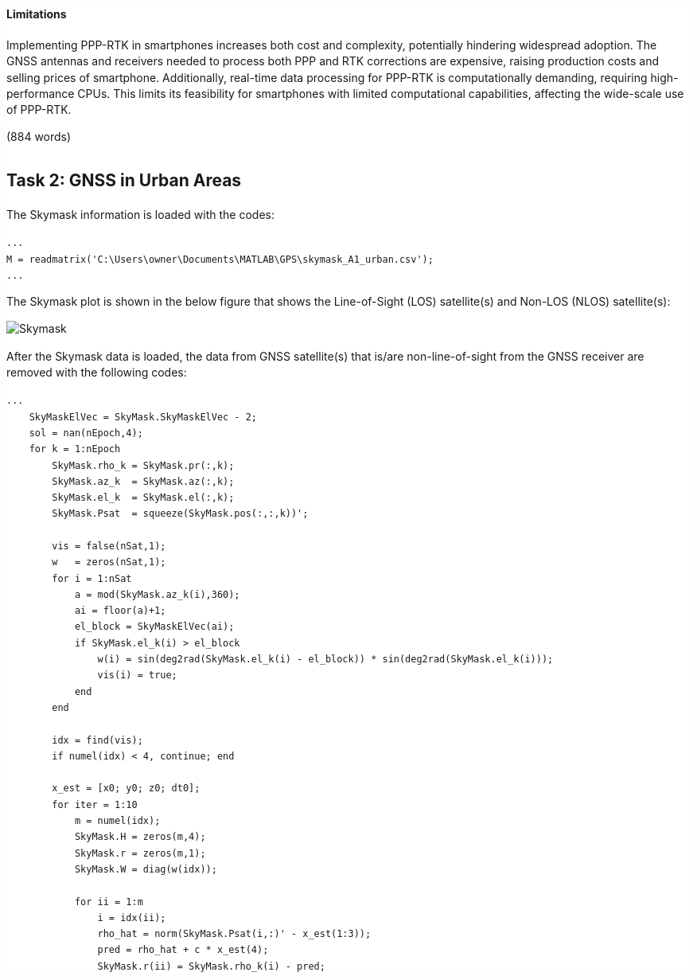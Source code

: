 #### Limitations

Implementing PPP-RTK in smartphones increases both cost and complexity, potentially hindering widespread adoption. The GNSS antennas and receivers needed to process both PPP and RTK corrections are expensive, raising production costs and selling prices of smartphone. Additionally, real-time data processing for PPP-RTK is computationally demanding, requiring high-performance CPUs. This limits its feasibility for smartphones with limited computational capabilities, affecting the wide-scale use of PPP-RTK.

(884 words)

## Task 2: GNSS in Urban Areas

The Skymask information is loaded with the codes:

```
...
M = readmatrix('C:\Users\owner\Documents\MATLAB\GPS\skymask_A1_urban.csv');
...
```

The Skymask plot is shown in the below figure that shows the Line-of-Sight (LOS) satellite(s) and Non-LOS (NLOS) satellite(s):

![Skymask](https://github.com/user-attachments/assets/ad83dd00-5b98-4c28-b7fe-d5835e6e8bb9)

After the Skymask data is loaded, the data from GNSS satellite(s) that is/are non-line-of-sight from the GNSS receiver are removed with the following codes:

```
...
    SkyMaskElVec = SkyMask.SkyMaskElVec - 2;
    sol = nan(nEpoch,4);
    for k = 1:nEpoch
        SkyMask.rho_k = SkyMask.pr(:,k);       
        SkyMask.az_k  = SkyMask.az(:,k);       
        SkyMask.el_k  = SkyMask.el(:,k);       
        SkyMask.Psat  = squeeze(SkyMask.pos(:,:,k))';  

        vis = false(nSat,1);
        w   = zeros(nSat,1);
        for i = 1:nSat
            a = mod(SkyMask.az_k(i),360);
            ai = floor(a)+1; 
            el_block = SkyMaskElVec(ai);
            if SkyMask.el_k(i) > el_block
                w(i) = sin(deg2rad(SkyMask.el_k(i) - el_block)) * sin(deg2rad(SkyMask.el_k(i)));
                vis(i) = true;
            end
        end

        idx = find(vis);
        if numel(idx) < 4, continue; end
        
        x_est = [x0; y0; z0; dt0];
        for iter = 1:10
            m = numel(idx);
            SkyMask.H = zeros(m,4);
            SkyMask.r = zeros(m,1);
            SkyMask.W = diag(w(idx));

            for ii = 1:m
                i = idx(ii);
                rho_hat = norm(SkyMask.Psat(i,:)' - x_est(1:3));
                pred = rho_hat + c * x_est(4);
                SkyMask.r(ii) = SkyMask.rho_k(i) - pred;
```